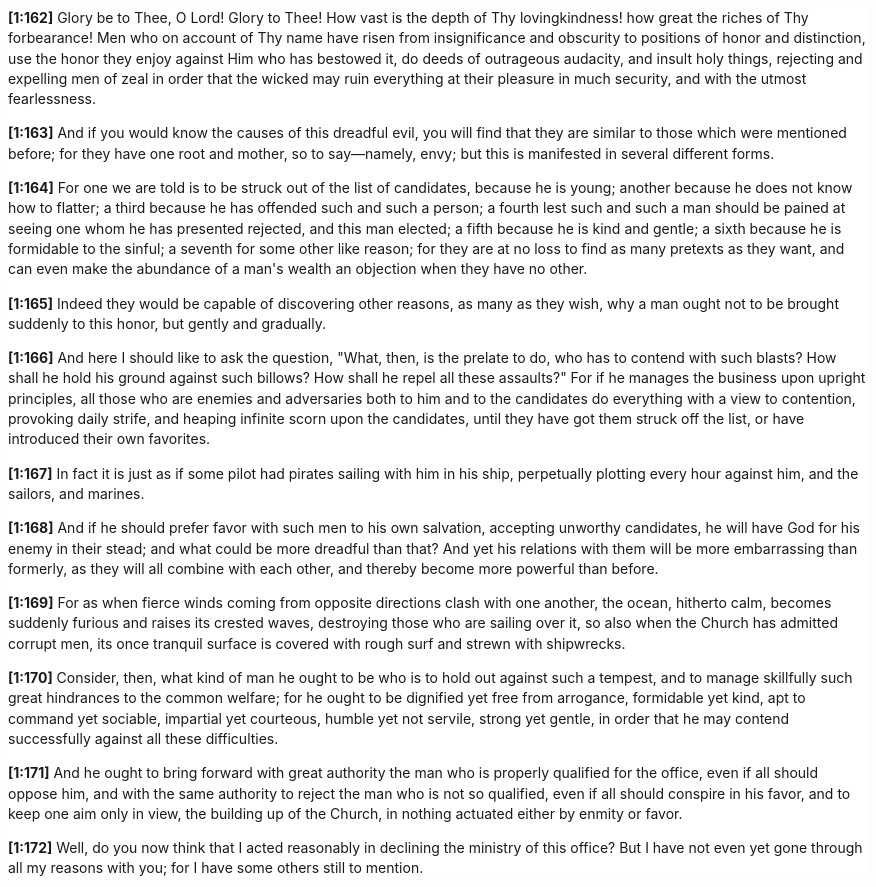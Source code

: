 **[1:162]** Glory be to Thee, O Lord! Glory to Thee! How vast is the depth of Thy lovingkindness! how great the riches of Thy forbearance! Men who on account of Thy name have risen from insignificance and obscurity to positions of honor and distinction, use the honor they enjoy against Him who has bestowed it, do deeds of outrageous audacity, and insult holy things, rejecting and expelling men of zeal in order that the wicked may ruin everything at their pleasure in much security, and with the utmost fearlessness.

**[1:163]** And if you would know the causes of this dreadful evil, you will find that they are similar to those which were mentioned before; for they have one root and mother, so to say—namely, envy; but this is manifested in several different forms.

**[1:164]** For one we are told is to be struck out of the list of candidates, because he is young; another because he does not know how to flatter; a third because he has offended such and such a person; a fourth lest such and such a man should be pained at seeing one whom he has presented rejected, and this man elected; a fifth because he is kind and gentle; a sixth because he is formidable to the sinful; a seventh for some other like reason; for they are at no loss to find as many pretexts as they want, and can even make the abundance of a man's wealth an objection when they have no other.

**[1:165]** Indeed they would be capable of discovering other reasons, as many as they wish, why a man ought not to be brought suddenly to this honor, but gently and gradually.

**[1:166]** And here I should like to ask the question, "What, then, is the prelate to do, who has to contend with such blasts? How shall he hold his ground against such billows? How shall he repel all these assaults?"  For if he manages the business upon upright principles, all those who are enemies and adversaries both to him and to the candidates do everything with a view to contention, provoking daily strife, and heaping infinite scorn upon the candidates, until they have got them struck off the list, or have introduced their own favorites.

**[1:167]** In fact it is just as if some pilot had pirates sailing with him in his ship, perpetually plotting every hour against him, and the sailors, and marines.

**[1:168]** And if he should prefer favor with such men to his own salvation, accepting unworthy candidates, he will have God for his enemy in their stead; and what could be more dreadful than that? And yet his relations with them will be more embarrassing than formerly, as they will all combine with each other, and thereby become more powerful than before.

**[1:169]** For as when fierce winds coming from opposite directions clash with one another, the ocean, hitherto calm, becomes suddenly furious and raises its crested waves, destroying those who are sailing over it, so also when the Church has admitted corrupt men, its once tranquil surface is covered with rough surf and strewn with shipwrecks.

**[1:170]** Consider, then, what kind of man he ought to be who is to hold out against such a tempest, and to manage skillfully such great hindrances to the common welfare; for he ought to be dignified yet free from arrogance, formidable yet kind, apt to command yet sociable, impartial yet courteous, humble yet not servile, strong yet gentle, in order that he may contend successfully against all these difficulties.

**[1:171]** And he ought to bring forward with great authority the man who is properly qualified for the office, even if all should oppose him, and with the same authority to reject the man who is not so qualified, even if all should conspire in his favor, and to keep one aim only in view, the building up of the Church, in nothing actuated either by enmity or favor.

**[1:172]** Well, do you now think that I acted reasonably in declining the ministry of this office? But I have not even yet gone through all my reasons with you; for I have some others still to mention.
